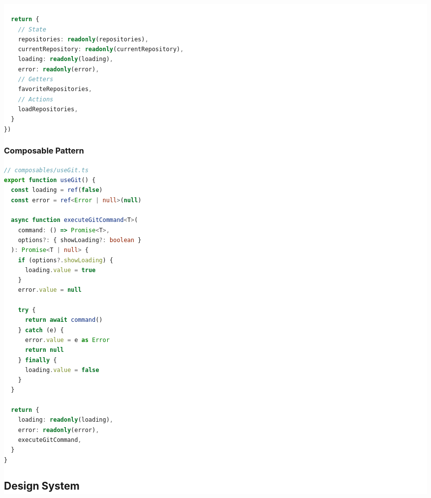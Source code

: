 ```typescript

  return {
    // State
    repositories: readonly(repositories),
    currentRepository: readonly(currentRepository),
    loading: readonly(loading),
    error: readonly(error),
    // Getters
    favoriteRepositories,
    // Actions
    loadRepositories,
  }
})
```

### Composable Pattern

```typescript
// composables/useGit.ts
export function useGit() {
  const loading = ref(false)
  const error = ref<Error | null>(null)

  async function executeGitCommand<T>(
    command: () => Promise<T>,
    options?: { showLoading?: boolean }
  ): Promise<T | null> {
    if (options?.showLoading) {
      loading.value = true
    }
    error.value = null
    
    try {
      return await command()
    } catch (e) {
      error.value = e as Error
      return null
    } finally {
      loading.value = false
    }
  }

  return {
    loading: readonly(loading),
    error: readonly(error),
    executeGitCommand,
  }
}
```

## Design System
